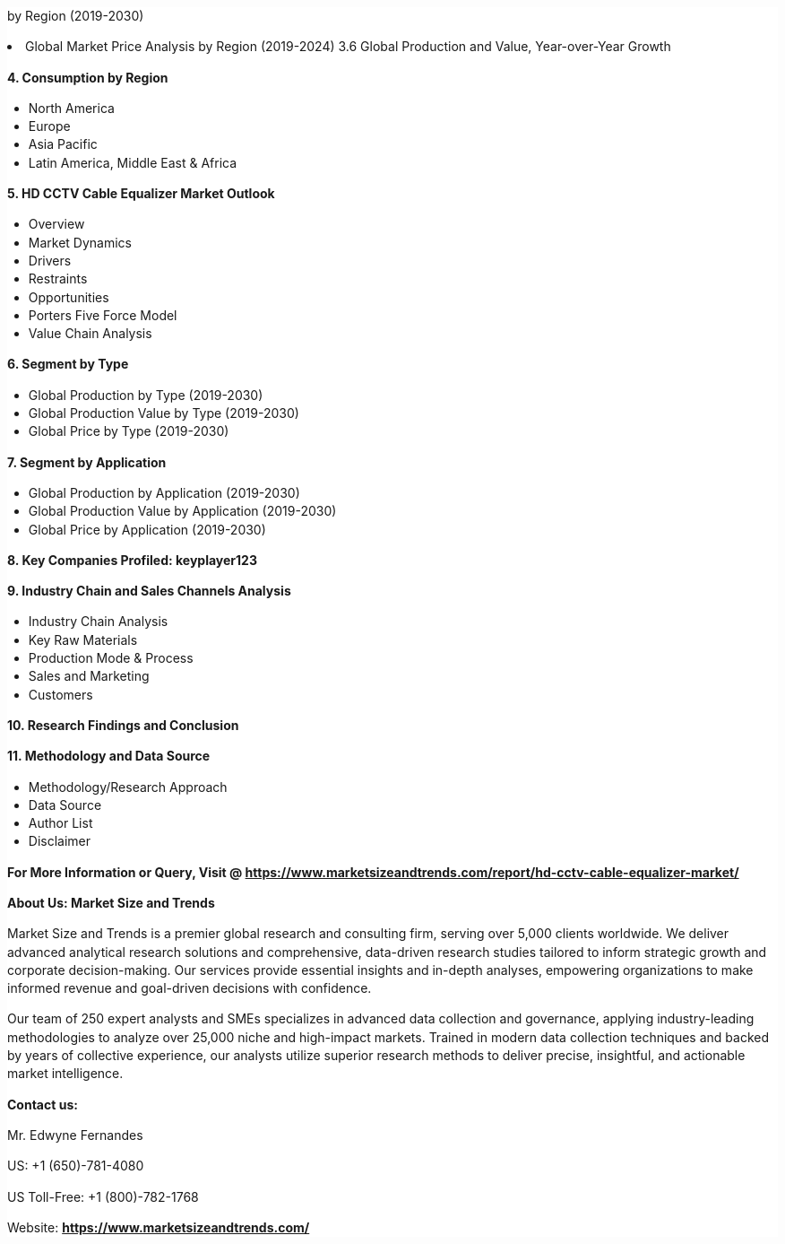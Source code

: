 by Region (2019-2030)</li><li>Global Market Price Analysis by Region (2019-2024) 3.6 Global Production and Value, Year-over-Year Growth</li></ul><p><strong>4. Consumption by Region</strong></p><ul><li>North America</li><li>Europe</li><li>Asia Pacific</li><li>Latin America, Middle East &amp; Africa</li></ul><p><strong>5. HD CCTV Cable Equalizer Market Outlook</strong></p><ul><li>Overview</li><li>Market Dynamics</li><li>Drivers</li><li>Restraints</li><li>Opportunities</li><li>Porters Five Force Model</li><li>Value Chain Analysis&nbsp;</li></ul><p><strong>6. Segment by Type</strong></p><ul><li>Global Production by Type (2019-2030)</li><li>Global Production Value by Type (2019-2030)</li><li>Global Price by Type (2019-2030)</li></ul><p><strong>7. Segment by Application</strong></p><ul><li>Global Production by Application (2019-2030)</li><li>Global Production Value by Application (2019-2030)</li><li>Global Price by Application (2019-2030)</li></ul><p><strong>8. Key Companies Profiled: keyplayer123</strong></p><p><strong>9. Industry Chain and Sales Channels Analysis</strong></p><ul><li>Industry Chain Analysis</li><li>Key Raw Materials</li><li>Production Mode &amp; Process</li><li>Sales and Marketing</li><li>Customers</li></ul><p><strong>10. Research Findings and Conclusion</strong></p><p><strong>11. Methodology and Data Source</strong></p><ul><li>Methodology/Research Approach</li><li>Data Source</li><li>Author List</li><li>Disclaimer</li></ul></p><p><strong>For More Information or Query, Visit @ <a href="https://www.marketsizeandtrends.com/report/hd-cctv-cable-equalizer-market/">https://www.marketsizeandtrends.com/report/hd-cctv-cable-equalizer-market/</a></strong></p><p><strong>About Us: Market Size and Trends</strong></p><p>Market Size and Trends is a premier global research and consulting firm, serving over 5,000 clients worldwide. We deliver advanced analytical research solutions and comprehensive, data-driven research studies tailored to inform strategic growth and corporate decision-making. Our services provide essential insights and in-depth analyses, empowering organizations to make informed revenue and goal-driven decisions with confidence.</p><p>Our team of 250 expert analysts and SMEs specializes in advanced data collection and governance, applying industry-leading methodologies to analyze over 25,000 niche and high-impact markets. Trained in modern data collection techniques and backed by years of collective experience, our analysts utilize superior research methods to deliver precise, insightful, and actionable market intelligence.</p><p><strong>Contact us:</strong></p><p>Mr. Edwyne Fernandes</p><p>US: +1 (650)-781-4080</p><p>US Toll-Free: +1 (800)-782-1768</p><p>Website: <strong><a href="https://www.marketsizeandtrends.com/">https://www.marketsizeandtrends.com/</a></strong></p>
